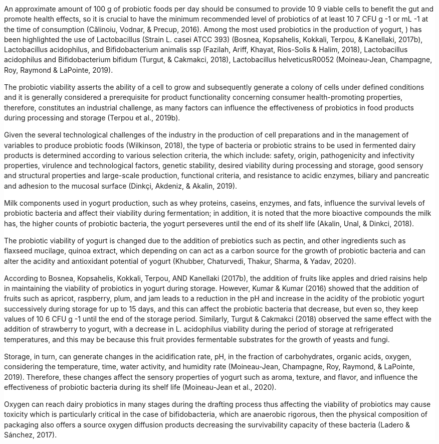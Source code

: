 An approximate amount of 100 g of probiotic foods per day should be consumed to provide 10 9 viable cells to benefit the gut and promote health effects, so it is crucial to have the minimum recommended level of probiotics of at least 10 7 CFU g -1 or mL -1 at the time of consumption (Călinoiu, Vodnar, & Precup, 2016). Among the most used probiotics in the production of yogurt, ) has been highlighted the use of Lactobacillus (Strain L. casei ATCC 393) (Bosnea, Kopsahelis, Kokkali, Terpou, & Kanellaki, 2017b), Lactobacillus acidophilus, and Bifidobacterium animalis ssp (Fazilah, Ariff, Khayat, Rios-Solis & Halim, 2018), Lactobacillus acidophilus and Bifidobacterium bifidum (Turgut, & Cakmakci, 2018), Lactobacillus helveticusR0052 (Moineau-Jean, Champagne, Roy, Raymond & LaPointe, 2019).

The probiotic viability asserts the ability of a cell to grow and subsequently generate a colony of cells under defined conditions and it is generally considered a prerequisite for product functionality concerning consumer health-promoting properties, therefore, constitutes an industrial challenge, as many factors can influence the effectiveness of probiotics in food products during processing and storage (Terpou et al., 2019b).

Given the several technological challenges of the industry in the production of cell preparations and in the management of variables to produce probiotic foods (Wilkinson, 2018), the type of bacteria or probiotic strains to be used in fermented dairy products is determined according to various selection criteria, the which include: safety, origin, pathogenicity and infectivity properties, virulence and technological factors, genetic stability, desired viability during processing and storage, good sensory and structural properties and large-scale production, functional criteria, and resistance to acidic enzymes, biliary and pancreatic and adhesion to the mucosal surface (Dinkçi, Akdeniz, & Akalin, 2019).

Milk components used in yogurt production, such as whey proteins, caseins, enzymes, and fats, influence the survival levels of probiotic bacteria and affect their viability during fermentation; in addition, it is noted that the more bioactive compounds the milk has, the higher counts of probiotic bacteria, the yogurt perseveres until the end of its shelf life (Akalin, Unal, & Dinkci, 2018).

The probiotic viability of yogurt is changed due to the addition of prebiotics such as pectin, and other ingredients such as flaxseed mucilage, quinoa extract, which depending on can act as a carbon source for the growth of probiotic bacteria and can alter the acidity and antioxidant potential of yogurt (Khubber, Chaturvedi, Thakur, Sharma, & Yadav, 2020).

According to Bosnea, Kopsahelis, Kokkali, Terpou, AND Kanellaki (2017b), the addition of fruits like apples and dried raisins help in maintaining the viability of probiotics in yogurt during storage. However, Kumar & Kumar (2016) showed that the addition of fruits such as apricot, raspberry, plum, and jam leads to a reduction in the pH and increase in the acidity of the probiotic yogurt successively during storage for up to 15 days, and this can affect the probiotic bacteria that decrease, but even so, they keep values of 10 6 CFU g -1 until the end of the storage period. Similarly, Turgut & Cakmakci (2018) observed the same effect with the addition of strawberry to yogurt, with a decrease in L. acidophilus viability during the period of storage at refrigerated temperatures, and this may be because this fruit provides fermentable substrates for the growth of yeasts and fungi.

Storage, in turn, can generate changes in the acidification rate, pH, in the fraction of carbohydrates, organic acids, oxygen, considering the temperature, time, water activity, and humidity rate (Moineau-Jean, Champagne, Roy, Raymond, & LaPointe, 2019). Therefore, these changes affect the sensory properties of yogurt such as aroma, texture, and flavor, and influence the effectiveness of probiotic bacteria during its shelf life (Moineau-Jean et al., 2020).

Oxygen can reach dairy probiotics in many stages during the drafting process thus affecting the viability of probiotics may cause toxicity which is particularly critical in the case of bifidobacteria, which are anaerobic rigorous, then the physical composition of packaging also offers a source oxygen diffusion products decreasing the survivability capacity of these bacteria (Ladero & Sánchez, 2017).
